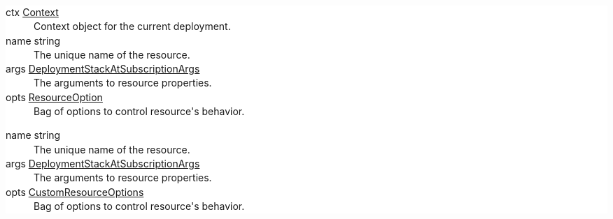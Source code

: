 </pulumi-choosable>
</div>

<div>
<pulumi-choosable type="language" values="go">

<dl class="resources-properties"><dt
        class="property-optional" title="Optional">
        <span>ctx</span>
        <span class="property-indicator"></span>
        <span class="property-type"><a href="https://pkg.go.dev/github.com/pulumi/pulumi/sdk/v3/go/pulumi?tab=doc#Context">Context</a></span>
    </dt>
    <dd>Context object for the current deployment.</dd><dt
        class="property-required" title="Required">
        <span>name</span>
        <span class="property-indicator"></span>
        <span class="property-type">string</span>
    </dt>
    <dd>The unique name of the resource.</dd><dt
        class="property-required" title="Required">
        <span>args</span>
        <span class="property-indicator"></span>
        <span class="property-type"><a href="#inputs">DeploymentStackAtSubscriptionArgs</a></span>
    </dt>
    <dd>The arguments to resource properties.</dd><dt
        class="property-optional" title="Optional">
        <span>opts</span>
        <span class="property-indicator"></span>
        <span class="property-type"><a href="https://pkg.go.dev/github.com/pulumi/pulumi/sdk/v3/go/pulumi?tab=doc#ResourceOption">ResourceOption</a></span>
    </dt>
    <dd>Bag of options to control resource&#39;s behavior.</dd></dl>

</pulumi-choosable>
</div>

<div>
<pulumi-choosable type="language" values="csharp">

<dl class="resources-properties"><dt
        class="property-required" title="Required">
        <span>name</span>
        <span class="property-indicator"></span>
        <span class="property-type">string</span>
    </dt>
    <dd>The unique name of the resource.</dd><dt
        class="property-required" title="Required">
        <span>args</span>
        <span class="property-indicator"></span>
        <span class="property-type"><a href="#inputs">DeploymentStackAtSubscriptionArgs</a></span>
    </dt>
    <dd>The arguments to resource properties.</dd><dt
        class="property-optional" title="Optional">
        <span>opts</span>
        <span class="property-indicator"></span>
        <span class="property-type"><a href="/docs/reference/pkg/dotnet/Pulumi/Pulumi.CustomResourceOptions.html">CustomResourceOptions</a></span>
    </dt>
    <dd>Bag of options to control resource&#39;s behavior.</dd></dl>
